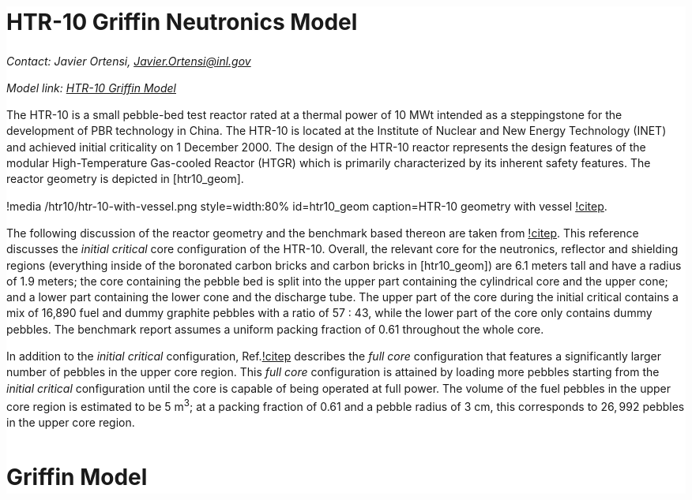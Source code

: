 # HTR-10 Griffin Neutronics Model

*Contact: Javier Ortensi, Javier.Ortensi@inl.gov*

*Model link: [HTR-10 Griffin Model](https://github.com/idaholab/virtual_test_bed/tree/devel/htgr/htr10)*

The HTR-10 is a small pebble-bed test reactor rated at a thermal power
of $10$ MWt intended as a steppingstone for the development of PBR
technology in China.
The HTR-10 is located at the Institute of Nuclear and New Energy
Technology (INET) and achieved initial criticality on
1 December 2000.
The design of the HTR-10 reactor represents the design features of
the modular High-Temperature Gas-cooled Reactor (HTGR) which is
primarily characterized by its inherent safety features.
The reactor geometry is depicted in [htr10_geom].

!media /htr10/htr-10-with-vessel.png
    style=width:80%
    id=htr10_geom
    caption=HTR-10 geometry with vessel [!citep](IRPhEP).

The following discussion of the reactor geometry and the benchmark
based thereon are taken from [!citep](IRPhEP).
This reference discusses the *initial critical*
core configuration of the HTR-10.
Overall, the relevant core for the neutronics, reflector and shielding
regions (everything inside of the boronated carbon bricks and
carbon bricks in [htr10_geom]) are 6.1 meters tall and have a
radius of 1.9 meters; the core containing the pebble bed is
split into the upper part containing the cylindrical core and
the upper cone; and a lower part containing the lower cone and
the discharge tube.
The upper part of the core during the initial critical contains a mix of
16,890 fuel and dummy graphite pebbles with a ratio of 57 : 43,
while the lower part of the core only contains dummy pebbles.
The benchmark report assumes a uniform packing
fraction of 0.61 throughout the whole core.

In addition to the *initial critical* configuration,
Ref.[!citep](TECDOC) describes the *full core* configuration
that features a significantly larger number of pebbles in
the upper core region.
This *full core* configuration is attained by loading more
pebbles starting from the *initial critical* configuration
until the core is capable of being operated at full power.
The volume of the fuel pebbles in the upper core region is
estimated to be $5$ m$^3$; at a packing fraction of $0.61$
and a pebble radius of $3$ cm, this corresponds to $26,992$
pebbles in the upper core region.

# Griffin Model
